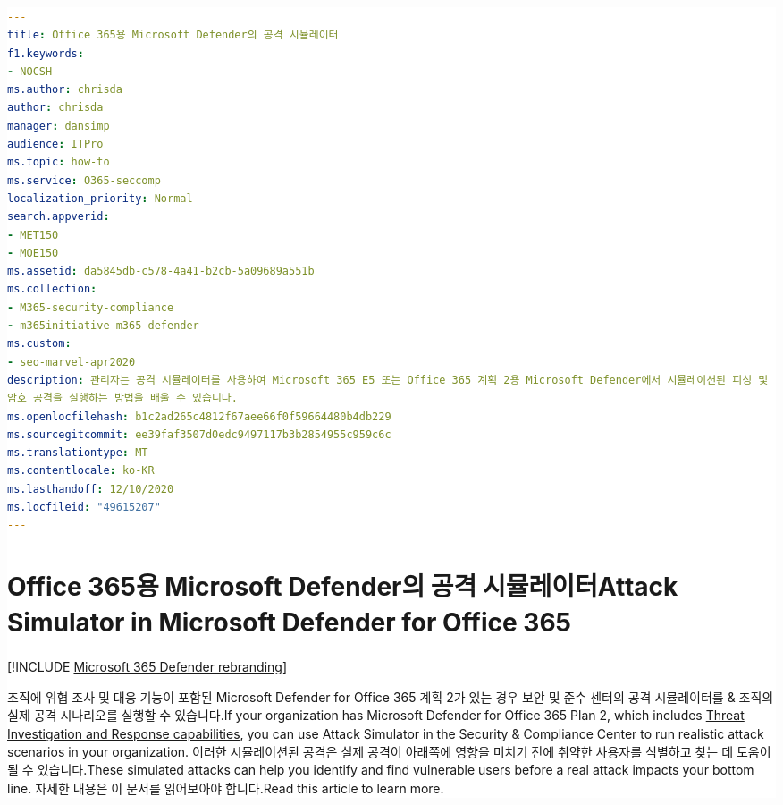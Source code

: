 ```yaml
---
title: Office 365용 Microsoft Defender의 공격 시뮬레이터
f1.keywords:
- NOCSH
ms.author: chrisda
author: chrisda
manager: dansimp
audience: ITPro
ms.topic: how-to
ms.service: O365-seccomp
localization_priority: Normal
search.appverid:
- MET150
- MOE150
ms.assetid: da5845db-c578-4a41-b2cb-5a09689a551b
ms.collection:
- M365-security-compliance
- m365initiative-m365-defender
ms.custom:
- seo-marvel-apr2020
description: 관리자는 공격 시뮬레이터를 사용하여 Microsoft 365 E5 또는 Office 365 계획 2용 Microsoft Defender에서 시뮬레이션된 피싱 및 암호 공격을 실행하는 방법을 배울 수 있습니다.
ms.openlocfilehash: b1c2ad265c4812f67aee66f0f59664480b4db229
ms.sourcegitcommit: ee39faf3507d0edc9497117b3b2854955c959c6c
ms.translationtype: MT
ms.contentlocale: ko-KR
ms.lasthandoff: 12/10/2020
ms.locfileid: "49615207"
---
```

# <a name="attack-simulator-in-microsoft-defender-for-office-365"></a><span data-ttu-id="8d9d2-103">Office 365용 Microsoft Defender의 공격 시뮬레이터</span><span class="sxs-lookup"><span data-stu-id="8d9d2-103">Attack Simulator in Microsoft Defender for Office 365</span></span>

[!INCLUDE [Microsoft 365 Defender rebranding](../includes/microsoft-defender-for-office.md)]


<span data-ttu-id="8d9d2-104">조직에 위협 조사 및 대응 기능이 포함된 Microsoft Defender [](office-365-ti.md)for Office 365 계획 2가 있는 경우 보안 및 준수 센터의 공격 시뮬레이터를 & 조직의 실제 공격 시나리오를 실행할 수 있습니다.</span><span class="sxs-lookup"><span data-stu-id="8d9d2-104">If your organization has Microsoft Defender for Office 365 Plan 2, which includes [Threat Investigation and Response capabilities](office-365-ti.md), you can use Attack Simulator in the Security & Compliance Center to run realistic attack scenarios in your organization.</span></span> <span data-ttu-id="8d9d2-105">이러한 시뮬레이션된 공격은 실제 공격이 아래쪽에 영향을 미치기 전에 취약한 사용자를 식별하고 찾는 데 도움이 될 수 있습니다.</span><span class="sxs-lookup"><span data-stu-id="8d9d2-105">These simulated attacks can help you identify and find vulnerable users before a real attack impacts your bottom line.</span></span> <span data-ttu-id="8d9d2-106">자세한 내용은 이 문서를 읽어보아야 합니다.</span><span class="sxs-lookup"><span data-stu-id="8d9d2-106">Read this article to learn more.</span></span>
